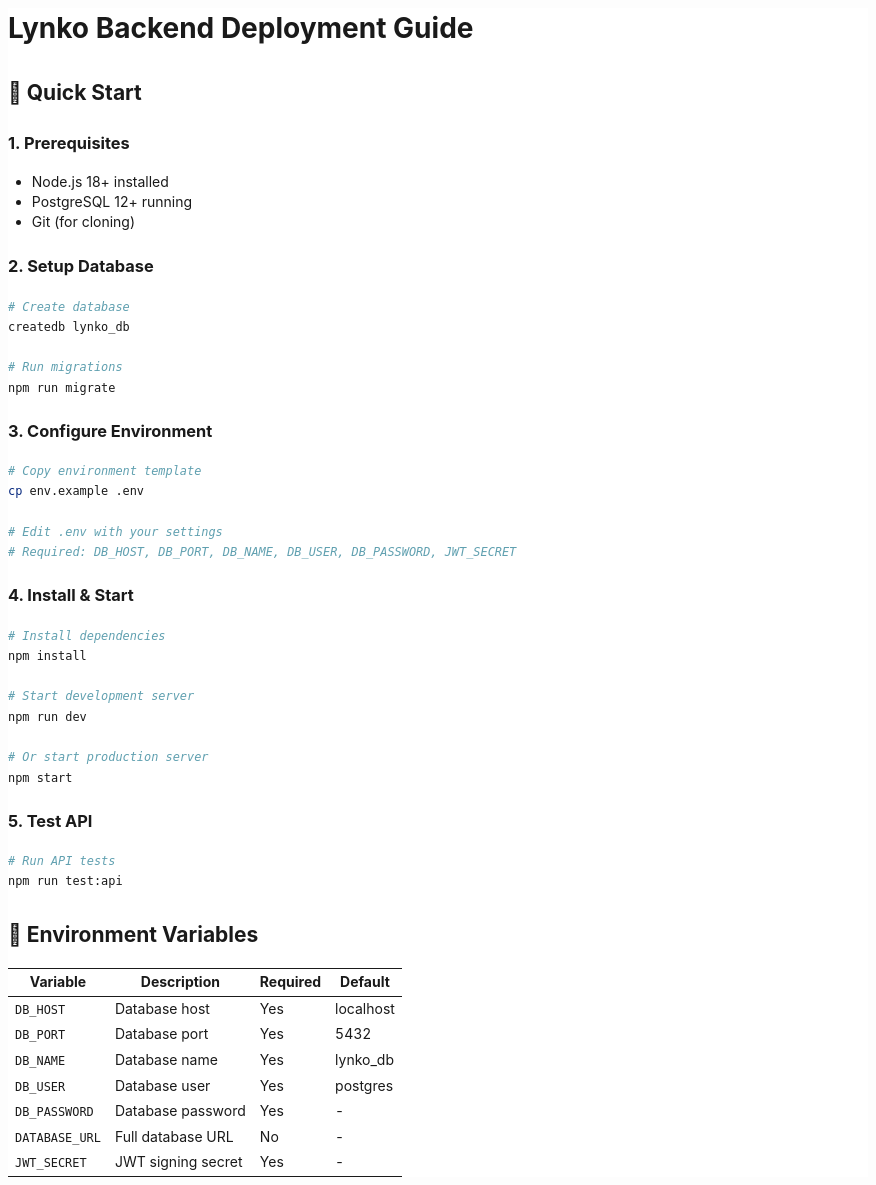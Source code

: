 # Lynko Backend Deployment Guide

## 🚀 Quick Start

### 1. Prerequisites
- Node.js 18+ installed
- PostgreSQL 12+ running
- Git (for cloning)

### 2. Setup Database
```bash
# Create database
createdb lynko_db

# Run migrations
npm run migrate
```

### 3. Configure Environment
```bash
# Copy environment template
cp env.example .env

# Edit .env with your settings
# Required: DB_HOST, DB_PORT, DB_NAME, DB_USER, DB_PASSWORD, JWT_SECRET
```

### 4. Install & Start
```bash
# Install dependencies
npm install

# Start development server
npm run dev

# Or start production server
npm start
```

### 5. Test API
```bash
# Run API tests
npm run test:api
```

## 🔧 Environment Variables

| Variable | Description | Required | Default |
|----------|-------------|----------|---------|
| `DB_HOST` | Database host | Yes | localhost |
| `DB_PORT` | Database port | Yes | 5432 |
| `DB_NAME` | Database name | Yes | lynko_db |
| `DB_USER` | Database user | Yes | postgres |
| `DB_PASSWORD` | Database password | Yes | - |
| `DATABASE_URL` | Full database URL | No | - |
| `JWT_SECRET` | JWT signing secret | Yes | - |